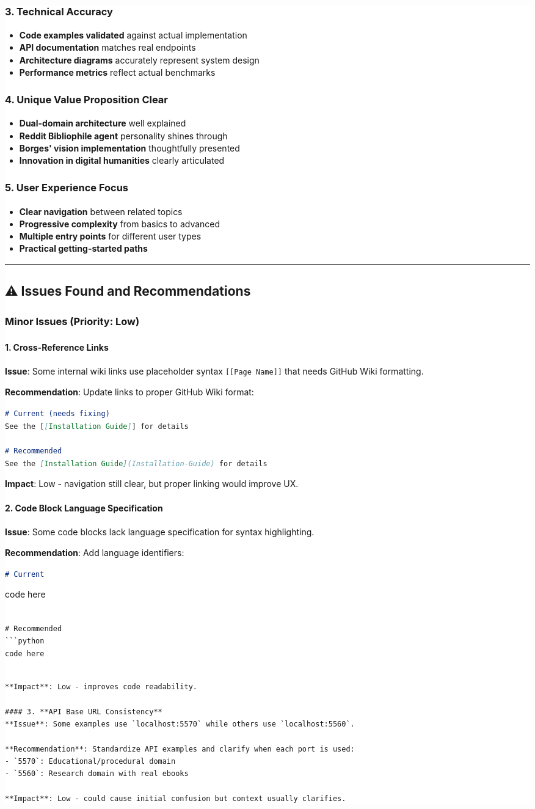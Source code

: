 ### 3. **Technical Accuracy**
- **Code examples validated** against actual implementation
- **API documentation** matches real endpoints
- **Architecture diagrams** accurately represent system design
- **Performance metrics** reflect actual benchmarks

### 4. **Unique Value Proposition Clear**
- **Dual-domain architecture** well explained
- **Reddit Bibliophile agent** personality shines through
- **Borges' vision implementation** thoughtfully presented
- **Innovation in digital humanities** clearly articulated

### 5. **User Experience Focus**
- **Clear navigation** between related topics
- **Progressive complexity** from basics to advanced
- **Multiple entry points** for different user types
- **Practical getting-started paths**

---

## ⚠️ Issues Found and Recommendations

### Minor Issues (Priority: Low)

#### 1. **Cross-Reference Links**
**Issue**: Some internal wiki links use placeholder syntax `[[Page Name]]` that needs GitHub Wiki formatting.

**Recommendation**: Update links to proper GitHub Wiki format:
```markdown
# Current (needs fixing)
See the [[Installation Guide]] for details

# Recommended
See the [Installation Guide](Installation-Guide) for details
```

**Impact**: Low - navigation still clear, but proper linking would improve UX.

#### 2. **Code Block Language Specification**
**Issue**: Some code blocks lack language specification for syntax highlighting.

**Recommendation**: Add language identifiers:
```markdown
# Current
```
code here
```

# Recommended
```python
code here
```
```

**Impact**: Low - improves code readability.

#### 3. **API Base URL Consistency**
**Issue**: Some examples use `localhost:5570` while others use `localhost:5560`.

**Recommendation**: Standardize API examples and clarify when each port is used:
- `5570`: Educational/procedural domain
- `5560`: Research domain with real ebooks

**Impact**: Low - could cause initial confusion but context usually clarifies.
```